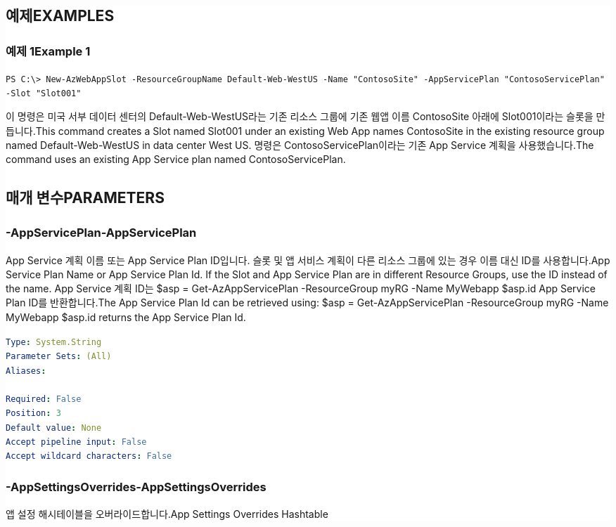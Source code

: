 ## <span data-ttu-id="561c5-107">예제</span><span class="sxs-lookup"><span data-stu-id="561c5-107">EXAMPLES</span></span>

### <span data-ttu-id="561c5-108">예제 1</span><span class="sxs-lookup"><span data-stu-id="561c5-108">Example 1</span></span>
```
PS C:\> New-AzWebAppSlot -ResourceGroupName Default-Web-WestUS -Name "ContosoSite" -AppServicePlan "ContosoServicePlan" -Slot "Slot001"
```

<span data-ttu-id="561c5-109">이 명령은 미국 서부 데이터 센터의 Default-Web-WestUS라는 기존 리소스 그룹에 기존 웹앱 이름 ContosoSite 아래에 Slot001이라는 슬롯을 만듭니다.</span><span class="sxs-lookup"><span data-stu-id="561c5-109">This command creates a Slot named Slot001 under an existing Web App names ContosoSite in the existing resource group named Default-Web-WestUS in data center West US.</span></span>
<span data-ttu-id="561c5-110">명령은 ContosoServicePlan이라는 기존 App Service 계획을 사용했습니다.</span><span class="sxs-lookup"><span data-stu-id="561c5-110">The command uses an existing App Service plan named ContosoServicePlan.</span></span>

## <span data-ttu-id="561c5-111">매개 변수</span><span class="sxs-lookup"><span data-stu-id="561c5-111">PARAMETERS</span></span>

### <span data-ttu-id="561c5-112">-AppServicePlan</span><span class="sxs-lookup"><span data-stu-id="561c5-112">-AppServicePlan</span></span>
<span data-ttu-id="561c5-113">App Service 계획 이름 또는 App Service Plan ID입니다. 슬롯 및 앱 서비스 계획이 다른 리소스 그룹에 있는 경우 이름 대신 ID를 사용합니다.</span><span class="sxs-lookup"><span data-stu-id="561c5-113">App Service Plan Name or App Service Plan Id. If the Slot and App Service Plan are in different Resource Groups, use the ID instead of the name.</span></span> <span data-ttu-id="561c5-114">App Service 계획 ID는 $asp = Get-AzAppServicePlan -ResourceGroup myRG -Name MyWebapp $asp.id App Service Plan ID를 반환합니다.</span><span class="sxs-lookup"><span data-stu-id="561c5-114">The App Service Plan Id can be retrieved using: $asp = Get-AzAppServicePlan -ResourceGroup  myRG -Name MyWebapp $asp.id returns the App Service Plan Id.</span></span>

```yaml
Type: System.String
Parameter Sets: (All)
Aliases:

Required: False
Position: 3
Default value: None
Accept pipeline input: False
Accept wildcard characters: False
```

### <span data-ttu-id="561c5-115">-AppSettingsOverrides</span><span class="sxs-lookup"><span data-stu-id="561c5-115">-AppSettingsOverrides</span></span>
<span data-ttu-id="561c5-116">앱 설정 해시테이블을 오버라이드합니다.</span><span class="sxs-lookup"><span data-stu-id="561c5-116">App Settings Overrides Hashtable</span></span>
